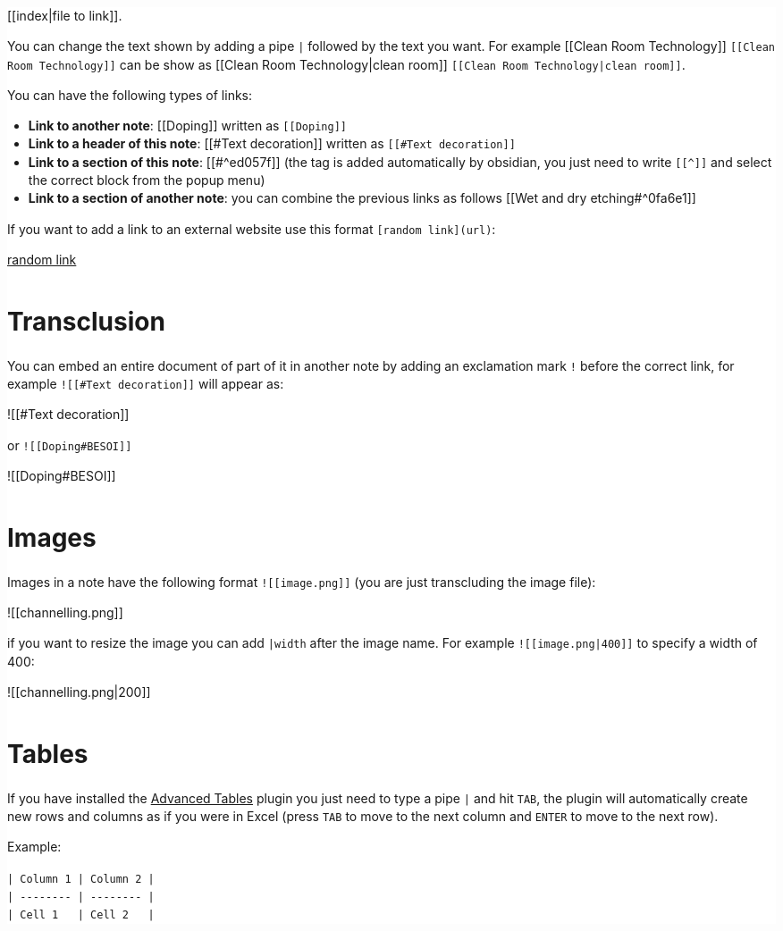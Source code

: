 [[index|file to link]]. 

You can change the text shown by adding a pipe `|` followed by the text you want. For example [[Clean Room Technology]] `[[Clean Room Technology]]` can be show as [[Clean Room Technology|clean room]] `[[Clean Room Technology|clean room]]`.

You can have the following types of links:

- **Link to another note**: [[Doping]] written as `[[Doping]]`
- **Link to a header of this note**: [[#Text decoration]] written as `[[#Text decoration]]`
- **Link to a section of this note**: [[#^ed057f]] (the tag is added automatically by obsidian, you just need to write `[[^]]` and select the correct block from the popup menu)
- **Link to a section of another note**: you can combine the previous links as follows [[Wet and dry etching#^0fa6e1]] 

If you want to add a link to an external website use this format `[random link](url)`:

[random link](https://www.youtube.com/watch?v=dQw4w9WgXcQ)

# Transclusion

You can embed an entire document of part of it in another note by adding an exclamation mark `!` before the correct link, for example `![[#Text decoration]]` will appear as:

![[#Text decoration]]

or `![[Doping#BESOI]]`

![[Doping#BESOI]]

# Images

Images in a note have the following format `![[image.png]]` (you are just transcluding the image file): 

![[channelling.png]]

if you want to resize the image you can add `|width` after the image name. For example `![[image.png|400]]` to specify a width of 400:

![[channelling.png|200]]

# Tables

If you have installed the [Advanced Tables](https://github.com/tgrosinger/advanced-tables-obsidian) plugin you just need to type a pipe `|` and hit `TAB`, the plugin will automatically create new rows and columns as if you were in Excel (press `TAB` to move to the next column and `ENTER` to move to the next row).

Example:

```
| Column 1 | Column 2 |
| -------- | -------- |
| Cell 1   | Cell 2   | 
```
